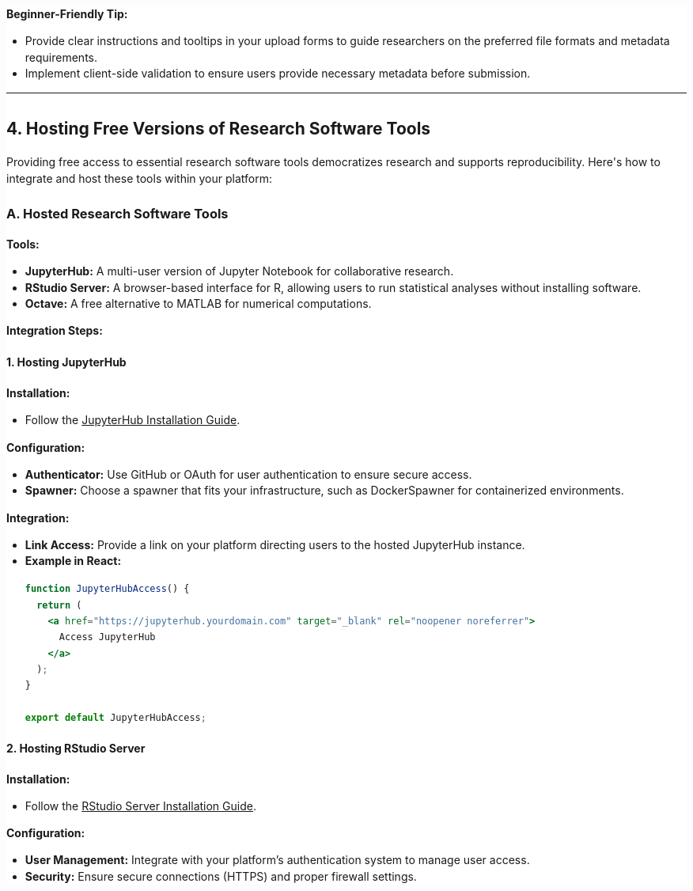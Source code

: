 **Beginner-Friendly Tip:**
- Provide clear instructions and tooltips in your upload forms to guide researchers on the preferred file formats and metadata requirements.
- Implement client-side validation to ensure users provide necessary metadata before submission.

---

## **4. Hosting Free Versions of Research Software Tools**

Providing free access to essential research software tools democratizes research and supports reproducibility. Here's how to integrate and host these tools within your platform:

### **A. Hosted Research Software Tools**

**Tools:**
- **JupyterHub:** A multi-user version of Jupyter Notebook for collaborative research.
- **RStudio Server:** A browser-based interface for R, allowing users to run statistical analyses without installing software.
- **Octave:** A free alternative to MATLAB for numerical computations.

**Integration Steps:**

#### **1. Hosting JupyterHub**

**Installation:**
- Follow the [JupyterHub Installation Guide](https://jupyterhub.readthedocs.io/en/stable/).

**Configuration:**
- **Authenticator:** Use GitHub or OAuth for user authentication to ensure secure access.
- **Spawner:** Choose a spawner that fits your infrastructure, such as DockerSpawner for containerized environments.

**Integration:**
- **Link Access:** Provide a link on your platform directing users to the hosted JupyterHub instance.
- **Example in React:**
  ```jsx
  function JupyterHubAccess() {
    return (
      <a href="https://jupyterhub.yourdomain.com" target="_blank" rel="noopener noreferrer">
        Access JupyterHub
      </a>
    );
  }

  export default JupyterHubAccess;
  ```

#### **2. Hosting RStudio Server**

**Installation:**
- Follow the [RStudio Server Installation Guide](https://posit.co/download/rstudio-server/).

**Configuration:**
- **User Management:** Integrate with your platform’s authentication system to manage user access.
- **Security:** Ensure secure connections (HTTPS) and proper firewall settings.
